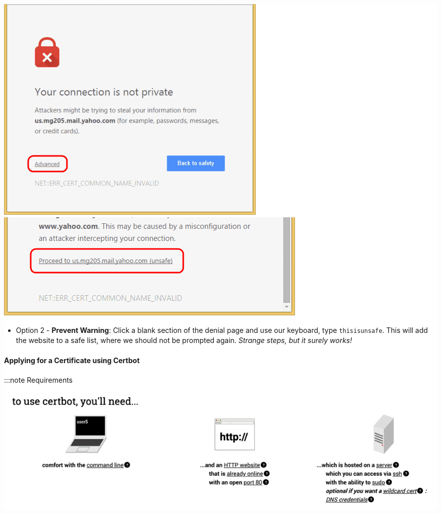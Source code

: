   ![Error loading Chrome-Advanced.png](./Chrome-Advanced.png)
  ![Error loading Chrome-proceed-unsafe.png](./Chrome-proceed-unsafe.png)

- Option 2 - **Prevent Warning**: Click a blank section of the denial page and use our keyboard, type `thisisunsafe`.
  This will add the website to a safe list, where we should not be prompted again. _Strange steps, but it surely
  works!_

#### Applying for a Certificate using Certbot

:::note Requirements

![Error loading certbot-requirements.png](./certbot-requirements.png)
